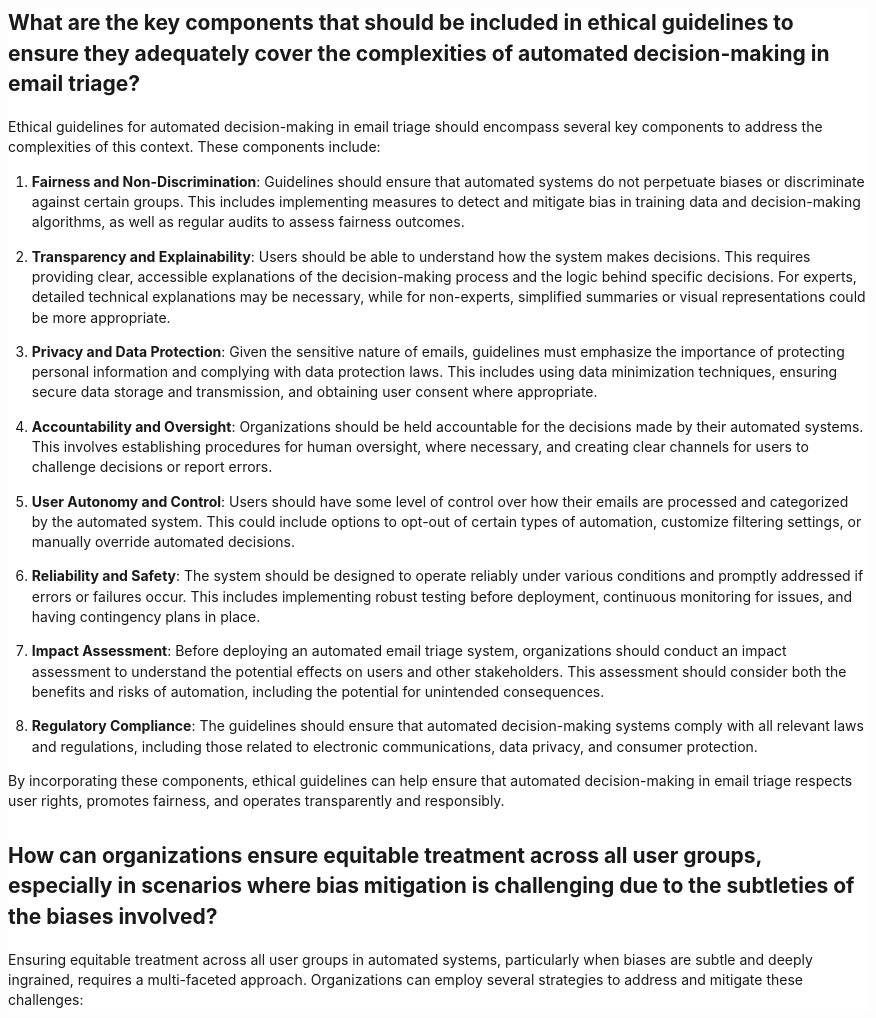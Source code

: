## What are the key components that should be included in ethical guidelines to ensure they adequately cover the complexities of automated decision-making in email triage?

Ethical guidelines for automated decision-making in email triage should encompass several key components to address the complexities of this context. These components include:

1. **Fairness and Non-Discrimination**: Guidelines should ensure that automated systems do not perpetuate biases or discriminate against certain groups. This includes implementing measures to detect and mitigate bias in training data and decision-making algorithms, as well as regular audits to assess fairness outcomes.

2. **Transparency and Explainability**: Users should be able to understand how the system makes decisions. This requires providing clear, accessible explanations of the decision-making process and the logic behind specific decisions. For experts, detailed technical explanations may be necessary, while for non-experts, simplified summaries or visual representations could be more appropriate.

3. **Privacy and Data Protection**: Given the sensitive nature of emails, guidelines must emphasize the importance of protecting personal information and complying with data protection laws. This includes using data minimization techniques, ensuring secure data storage and transmission, and obtaining user consent where appropriate.

4. **Accountability and Oversight**: Organizations should be held accountable for the decisions made by their automated systems. This involves establishing procedures for human oversight, where necessary, and creating clear channels for users to challenge decisions or report errors.

5. **User Autonomy and Control**: Users should have some level of control over how their emails are processed and categorized by the automated system. This could include options to opt-out of certain types of automation, customize filtering settings, or manually override automated decisions.

6. **Reliability and Safety**: The system should be designed to operate reliably under various conditions and promptly addressed if errors or failures occur. This includes implementing robust testing before deployment, continuous monitoring for issues, and having contingency plans in place.

7. **Impact Assessment**: Before deploying an automated email triage system, organizations should conduct an impact assessment to understand the potential effects on users and other stakeholders. This assessment should consider both the benefits and risks of automation, including the potential for unintended consequences.

8. **Regulatory Compliance**: The guidelines should ensure that automated decision-making systems comply with all relevant laws and regulations, including those related to electronic communications, data privacy, and consumer protection.

By incorporating these components, ethical guidelines can help ensure that automated decision-making in email triage respects user rights, promotes fairness, and operates transparently and responsibly.

## How can organizations ensure equitable treatment across all user groups, especially in scenarios where bias mitigation is challenging due to the subtleties of the biases involved?

Ensuring equitable treatment across all user groups in automated systems, particularly when biases are subtle and deeply ingrained, requires a multi-faceted approach. Organizations can employ several strategies to address and mitigate these challenges:
